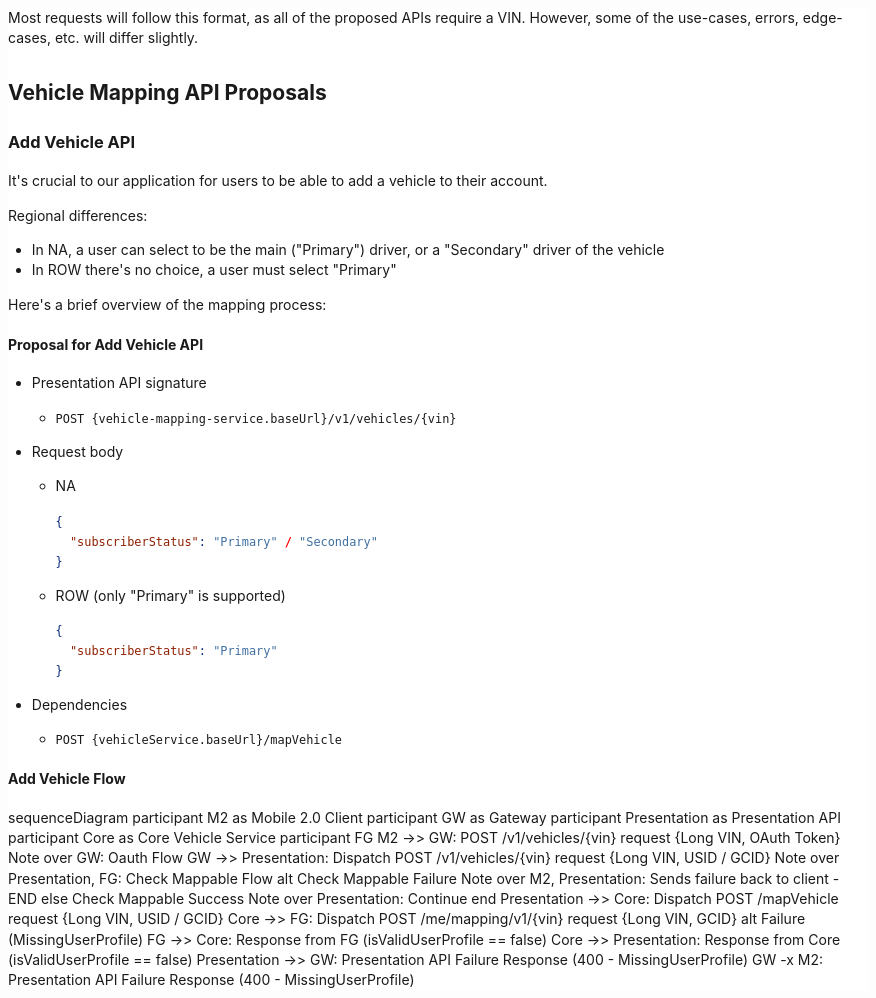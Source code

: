
Most requests will follow this format, as all of the proposed APIs require a VIN. However, some of the use-cases, errors, edge-cases, etc. will differ slightly.

## Vehicle Mapping API Proposals

### Add Vehicle API

It's crucial to our application for users to be able to add a vehicle to their account.

Regional differences:

- In NA, a user can select to be the main ("Primary") driver, or a "Secondary" driver of the vehicle
- In ROW there's no choice, a user must select "Primary"

Here's a brief overview of the mapping process:

#### Proposal for Add Vehicle API

- Presentation API signature
  - `POST {vehicle-mapping-service.baseUrl}/v1/vehicles/{vin}`
- Request body

  - NA

    ```json
    {
      "subscriberStatus": "Primary" / "Secondary"
    }
    ```

  - ROW (only "Primary" is supported)

    ```json
    {
      "subscriberStatus": "Primary"
    }
    ```

- Dependencies
  - `POST {vehicleService.baseUrl}/mapVehicle`

#### Add Vehicle Flow

<div class="mermaid">
  sequenceDiagram
    participant M2 as Mobile 2.0 Client
    participant GW as Gateway
    participant Presentation as Presentation API
    participant Core as Core Vehicle Service
    participant FG
    M2 ->> GW: POST /v1/vehicles/{vin} request {Long VIN, OAuth Token}
    Note over GW: Oauth Flow
    GW ->> Presentation: Dispatch POST /v1/vehicles/{vin} request {Long VIN, USID / GCID}
    Note over Presentation, FG: Check Mappable Flow
    alt Check Mappable Failure
      Note over M2, Presentation: Sends failure back to client - END
    else Check Mappable Success
      Note over Presentation: Continue
    end
    Presentation ->> Core: Dispatch POST /mapVehicle request {Long VIN, USID / GCID}
    Core ->> FG: Dispatch POST /me/mapping/v1/{vin} request {Long VIN, GCID}
    alt Failure (MissingUserProfile)
      FG ->> Core: Response from FG (isValidUserProfile == false)
      Core ->> Presentation: Response from Core (isValidUserProfile == false)
      Presentation ->> GW: Presentation API Failure Response (400 - MissingUserProfile)
      GW -x M2: Presentation API Failure Response (400 - MissingUserProfile)